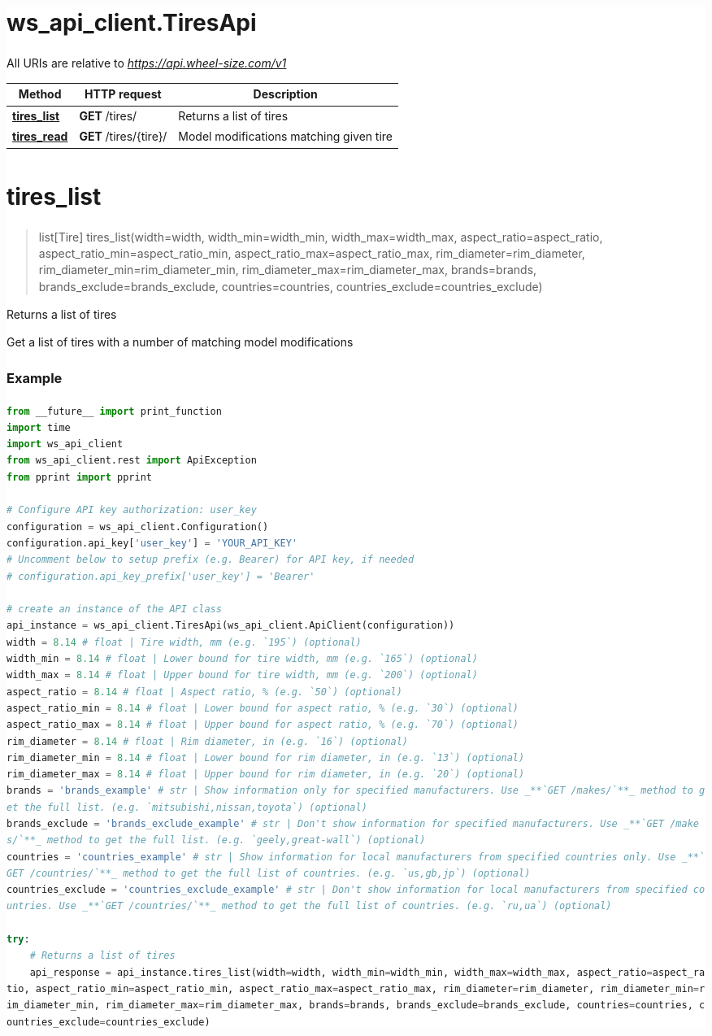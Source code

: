 # ws_api_client.TiresApi

All URIs are relative to *https://api.wheel-size.com/v1*

Method | HTTP request | Description
------------- | ------------- | -------------
[**tires_list**](TiresApi.md#tires_list) | **GET** /tires/ | Returns a list of tires
[**tires_read**](TiresApi.md#tires_read) | **GET** /tires/{tire}/ | Model modifications matching given tire


# **tires_list**
> list[Tire] tires_list(width=width, width_min=width_min, width_max=width_max, aspect_ratio=aspect_ratio, aspect_ratio_min=aspect_ratio_min, aspect_ratio_max=aspect_ratio_max, rim_diameter=rim_diameter, rim_diameter_min=rim_diameter_min, rim_diameter_max=rim_diameter_max, brands=brands, brands_exclude=brands_exclude, countries=countries, countries_exclude=countries_exclude)

Returns a list of tires

Get a list of tires with a number of matching model modifications

### Example
```python
from __future__ import print_function
import time
import ws_api_client
from ws_api_client.rest import ApiException
from pprint import pprint

# Configure API key authorization: user_key
configuration = ws_api_client.Configuration()
configuration.api_key['user_key'] = 'YOUR_API_KEY'
# Uncomment below to setup prefix (e.g. Bearer) for API key, if needed
# configuration.api_key_prefix['user_key'] = 'Bearer'

# create an instance of the API class
api_instance = ws_api_client.TiresApi(ws_api_client.ApiClient(configuration))
width = 8.14 # float | Tire width, mm (e.g. `195`) (optional)
width_min = 8.14 # float | Lower bound for tire width, mm (e.g. `165`) (optional)
width_max = 8.14 # float | Upper bound for tire width, mm (e.g. `200`) (optional)
aspect_ratio = 8.14 # float | Aspect ratio, % (e.g. `50`) (optional)
aspect_ratio_min = 8.14 # float | Lower bound for aspect ratio, % (e.g. `30`) (optional)
aspect_ratio_max = 8.14 # float | Upper bound for aspect ratio, % (e.g. `70`) (optional)
rim_diameter = 8.14 # float | Rim diameter, in (e.g. `16`) (optional)
rim_diameter_min = 8.14 # float | Lower bound for rim diameter, in (e.g. `13`) (optional)
rim_diameter_max = 8.14 # float | Upper bound for rim diameter, in (e.g. `20`) (optional)
brands = 'brands_example' # str | Show information only for specified manufacturers. Use _**`GET /makes/`**_ method to get the full list. (e.g. `mitsubishi,nissan,toyota`) (optional)
brands_exclude = 'brands_exclude_example' # str | Don't show information for specified manufacturers. Use _**`GET /makes/`**_ method to get the full list. (e.g. `geely,great-wall`) (optional)
countries = 'countries_example' # str | Show information for local manufacturers from specified countries only. Use _**`GET /countries/`**_ method to get the full list of countries. (e.g. `us,gb,jp`) (optional)
countries_exclude = 'countries_exclude_example' # str | Don't show information for local manufacturers from specified countries. Use _**`GET /countries/`**_ method to get the full list of countries. (e.g. `ru,ua`) (optional)

try:
    # Returns a list of tires
    api_response = api_instance.tires_list(width=width, width_min=width_min, width_max=width_max, aspect_ratio=aspect_ratio, aspect_ratio_min=aspect_ratio_min, aspect_ratio_max=aspect_ratio_max, rim_diameter=rim_diameter, rim_diameter_min=rim_diameter_min, rim_diameter_max=rim_diameter_max, brands=brands, brands_exclude=brands_exclude, countries=countries, countries_exclude=countries_exclude)
```